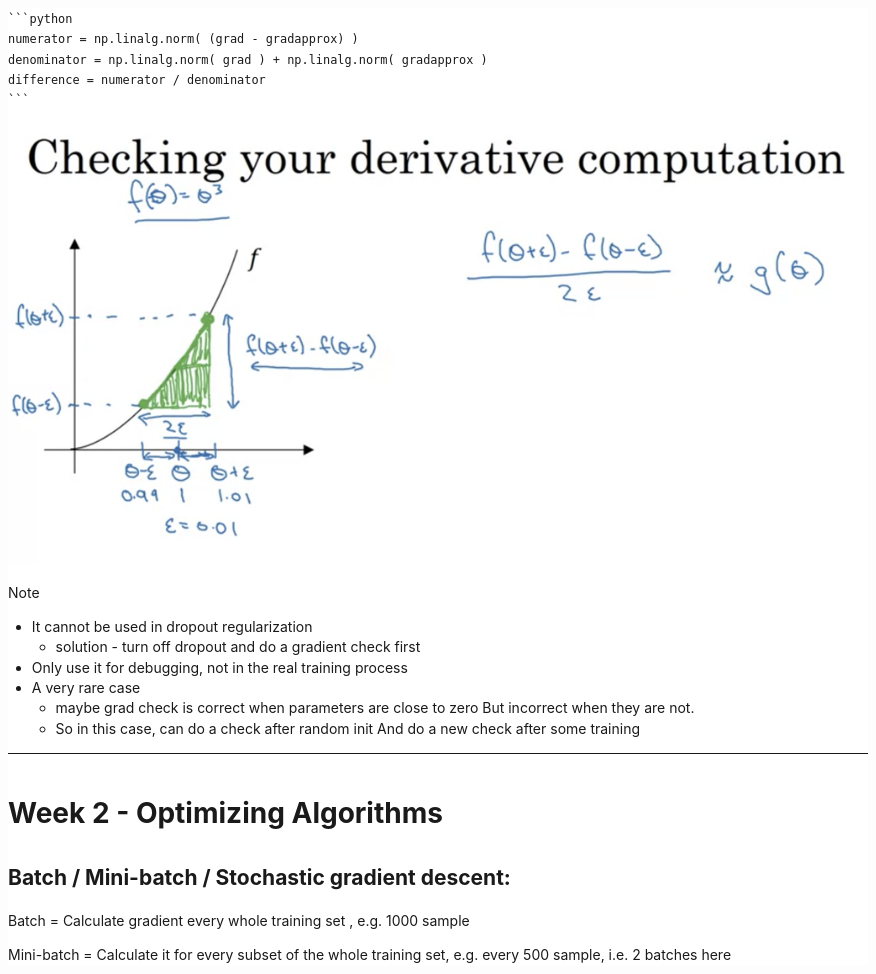     ```python
    numerator = np.linalg.norm( (grad - gradapprox) )
    denominator = np.linalg.norm( grad ) + np.linalg.norm( gradapprox )
    difference = numerator / denominator
    ```
    

![Screen Shot 2022-09-08 at 18.20.15.png](Improving%20Deep%20Neural%20Networks%20Hyperparameter%20Tuni%20b0fd7167ddb34984a40b0dd550166167/Screen_Shot_2022-09-08_at_18.20.15.png)

Note

- It cannot be used in dropout regularization
    - solution - turn off dropout and do a gradient check first
- Only use it for debugging, not in the real training process
- A very rare case
    - maybe grad check is correct when parameters are close to zero
    But incorrect when they are not.
    - So in this case, can do a check after random init
    And do a new check after some training

---

# Week 2 - Optimizing Algorithms

## Batch / Mini-batch / Stochastic gradient descent:

Batch = Calculate gradient every whole training set , e.g. 1000 sample

Mini-batch = Calculate it for every subset of the whole training set, e.g. every 500 sample, i.e. 2 batches here
